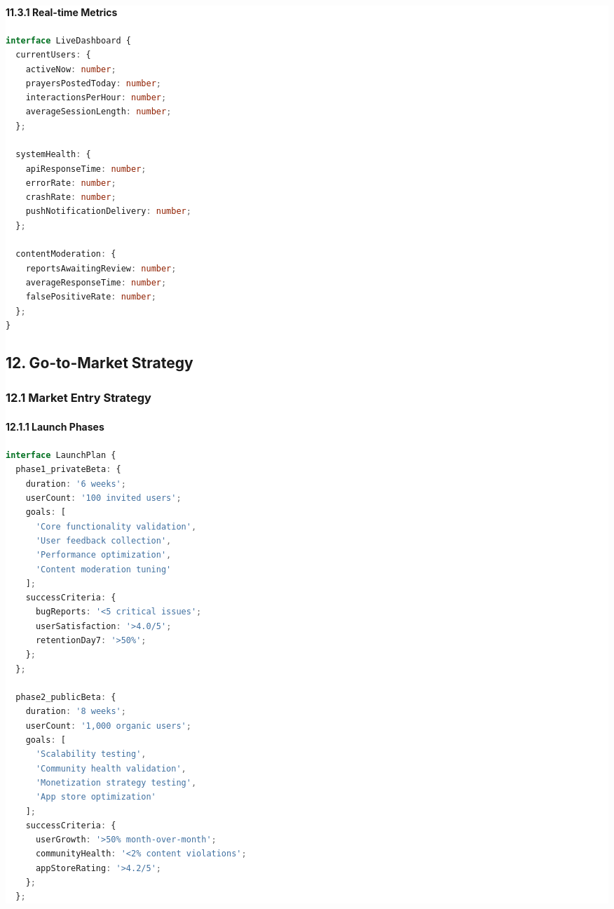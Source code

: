 #### 11.3.1 Real-time Metrics
```typescript
interface LiveDashboard {
  currentUsers: {
    activeNow: number;
    prayersPostedToday: number;
    interactionsPerHour: number;
    averageSessionLength: number;
  };
  
  systemHealth: {
    apiResponseTime: number;
    errorRate: number;
    crashRate: number;
    pushNotificationDelivery: number;
  };
  
  contentModeration: {
    reportsAwaitingReview: number;
    averageResponseTime: number;
    falsePositiveRate: number;
  };
}
```

## 12. Go-to-Market Strategy

### 12.1 Market Entry Strategy

#### 12.1.1 Launch Phases
```typescript
interface LaunchPlan {
  phase1_privateBeta: {
    duration: '6 weeks';
    userCount: '100 invited users';
    goals: [
      'Core functionality validation',
      'User feedback collection',
      'Performance optimization',
      'Content moderation tuning'
    ];
    successCriteria: {
      bugReports: '<5 critical issues';
      userSatisfaction: '>4.0/5';
      retentionDay7: '>50%';
    };
  };
  
  phase2_publicBeta: {
    duration: '8 weeks';
    userCount: '1,000 organic users';
    goals: [
      'Scalability testing',
      'Community health validation',
      'Monetization strategy testing',
      'App store optimization'
    ];
    successCriteria: {
      userGrowth: '>50% month-over-month';
      communityHealth: '<2% content violations';
      appStoreRating: '>4.2/5';
    };
  };
```